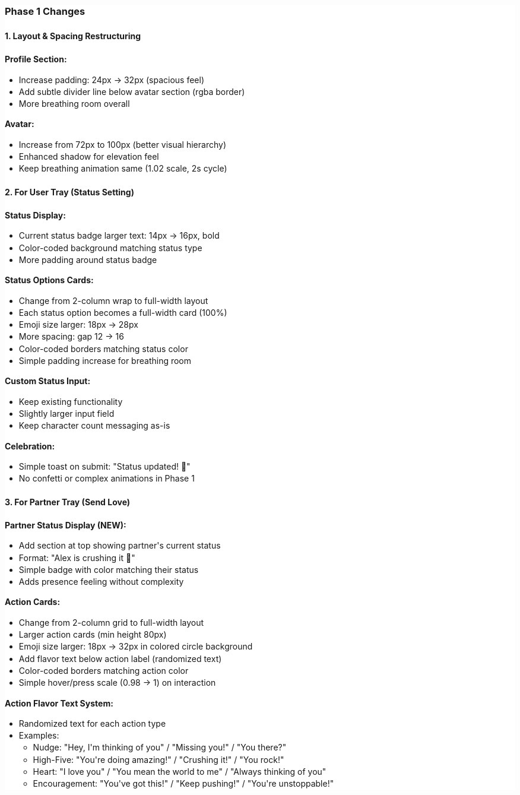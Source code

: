### Phase 1 Changes

#### 1. Layout & Spacing Restructuring

**Profile Section:**
- Increase padding: 24px → 32px (spacious feel)
- Add subtle divider line below avatar section (rgba border)
- More breathing room overall

**Avatar:**
- Increase from 72px to 100px (better visual hierarchy)
- Enhanced shadow for elevation feel
- Keep breathing animation same (1.02 scale, 2s cycle)

#### 2. For User Tray (Status Setting)

**Status Display:**
- Current status badge larger text: 14px → 16px, bold
- Color-coded background matching status type
- More padding around status badge

**Status Options Cards:**
- Change from 2-column wrap to full-width layout
- Each status option becomes a full-width card (100%)
- Emoji size larger: 18px → 28px
- More spacing: gap 12 → 16
- Color-coded borders matching status color
- Simple padding increase for breathing room

**Custom Status Input:**
- Keep existing functionality
- Slightly larger input field
- Keep character count messaging as-is

**Celebration:**
- Simple toast on submit: "Status updated! 🎉"
- No confetti or complex animations in Phase 1

#### 3. For Partner Tray (Send Love)

**Partner Status Display (NEW):**
- Add section at top showing partner's current status
- Format: "Alex is crushing it 💪"
- Simple badge with color matching their status
- Adds presence feeling without complexity

**Action Cards:**
- Change from 2-column grid to full-width layout
- Larger action cards (min height 80px)
- Emoji size larger: 18px → 32px in colored circle background
- Add flavor text below action label (randomized text)
- Color-coded borders matching action color
- Simple hover/press scale (0.98 → 1) on interaction

**Action Flavor Text System:**
- Randomized text for each action type
- Examples:
  - Nudge: "Hey, I'm thinking of you" / "Missing you!" / "You there?"
  - High-Five: "You're doing amazing!" / "Crushing it!" / "You rock!"
  - Heart: "I love you" / "You mean the world to me" / "Always thinking of you"
  - Encouragement: "You've got this!" / "Keep pushing!" / "You're unstoppable!"
